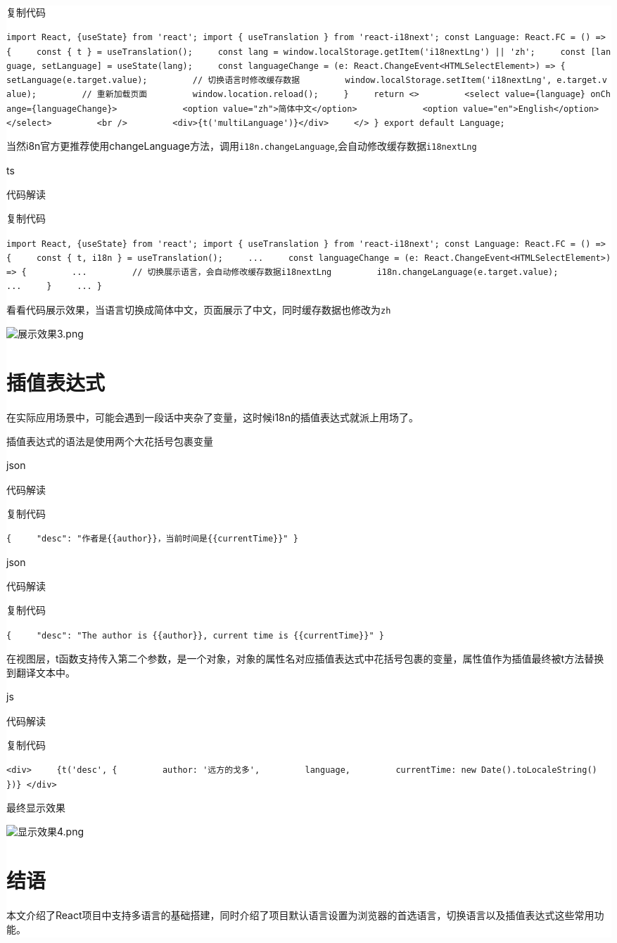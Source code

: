复制代码

`import React, {useState} from 'react'; import { useTranslation } from 'react-i18next'; const Language: React.FC = () => {     const { t } = useTranslation();     const lang = window.localStorage.getItem('i18nextLng') || 'zh';     const [language, setLanguage] = useState(lang);     const languageChange = (e: React.ChangeEvent<HTMLSelectElement>) => {         setLanguage(e.target.value);         // 切换语言时修改缓存数据         window.localStorage.setItem('i18nextLng', e.target.value);         // 重新加载页面         window.location.reload();     }     return <>         <select value={language} onChange={languageChange}>             <option value="zh">简体中文</option>             <option value="en">English</option>         </select>         <br />         <div>{t('multiLanguage')}</div>     </> } export default Language;`

当然i8n官方更推荐使用changeLanguage方法，调用`i18n.changeLanguage`,会自动修改缓存数据`i18nextLng`

ts

代码解读

复制代码

`import React, {useState} from 'react'; import { useTranslation } from 'react-i18next'; const Language: React.FC = () => {     const { t, i18n } = useTranslation();     ...     const languageChange = (e: React.ChangeEvent<HTMLSelectElement>) => {         ...         // 切换展示语言，会自动修改缓存数据i18nextLng         i18n.changeLanguage(e.target.value);         ...     }     ... }`

看看代码展示效果，当语言切换成简体中文，页面展示了中文，同时缓存数据也修改为`zh`

![展示效果3.png](https://p1-juejin.byteimg.com/tos-cn-i-k3u1fbpfcp/3be66442b50640e288f5eefdcdd896a6~tplv-k3u1fbpfcp-jj-mark:3024:0:0:0:q75.awebp#?w=1920&h=1048&s=122098&e=png&b=fefdfd)

# 插值表达式

在实际应用场景中，可能会遇到一段话中夹杂了变量，这时候i18n的插值表达式就派上用场了。

插值表达式的语法是使用两个大花括号包裹变量

json

代码解读

复制代码

`{     "desc": "作者是{{author}}，当前时间是{{currentTime}}" }`

json

代码解读

复制代码

`{     "desc": "The author is {{author}}, current time is {{currentTime}}" }`

在视图层，t函数支持传入第二个参数，是一个对象，对象的属性名对应插值表达式中花括号包裹的变量，属性值作为插值最终被t方法替换到翻译文本中。

js

代码解读

复制代码

`<div>     {t('desc', {         author: '远方的戈多',         language,         currentTime: new Date().toLocaleString()     })} </div>`

最终显示效果

![显示效果4.png](https://p9-juejin.byteimg.com/tos-cn-i-k3u1fbpfcp/4fdc44f2ef7045a5ae27282374898797~tplv-k3u1fbpfcp-jj-mark:3024:0:0:0:q75.awebp#?w=866&h=401&s=19760&e=png&b=ffffff)

# 结语

本文介绍了React项目中支持多语言的基础搭建，同时介绍了项目默认语言设置为浏览器的首选语言，切换语言以及插值表达式这些常用功能。